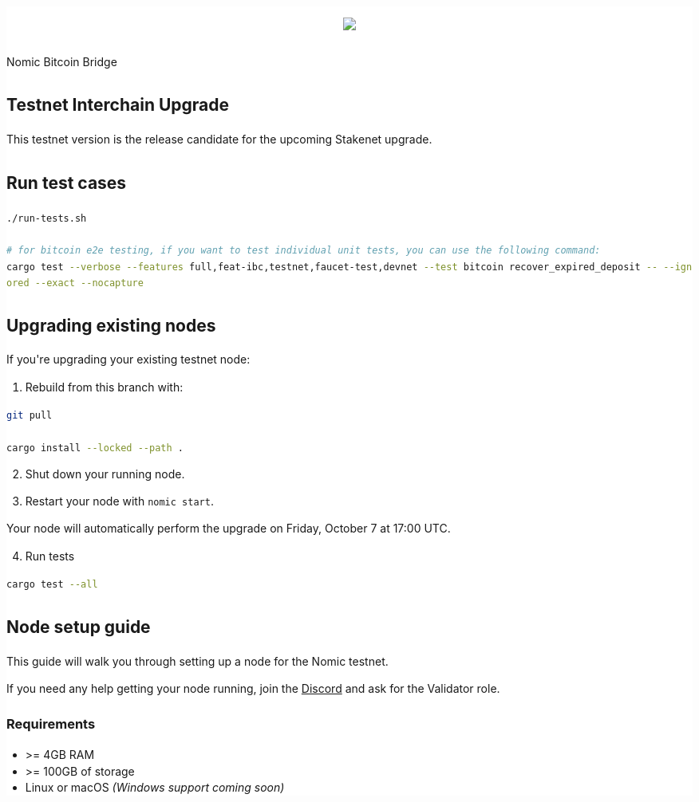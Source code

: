 <h1 align="center">
<img src="./logo.svg" width="40%">
</h1>

Nomic Bitcoin Bridge

## Testnet Interchain Upgrade

This testnet version is the release candidate for the upcoming Stakenet upgrade.

## Run test cases

```bash
./run-tests.sh

# for bitcoin e2e testing, if you want to test individual unit tests, you can use the following command:
cargo test --verbose --features full,feat-ibc,testnet,faucet-test,devnet --test bitcoin recover_expired_deposit -- --ignored --exact --nocapture
```

## Upgrading existing nodes

If you're upgrading your existing testnet node:

1. Rebuild from this branch with:

```bash
git pull

cargo install --locked --path .
```

2. Shut down your running node.

3. Restart your node with `nomic start`.

Your node will automatically perform the upgrade on Friday, October 7 at 17:00 UTC.

4. Run tests

```bash
cargo test --all
```

## Node setup guide

This guide will walk you through setting up a node for the Nomic testnet.

If you need any help getting your node running, join the [Discord](https://discord.gg/jH7U2NRJKn) and ask for the Validator role.

### Requirements

- &gt;= 4GB RAM
- &gt;= 100GB of storage
- Linux or macOS _(Windows support coming soon)_
